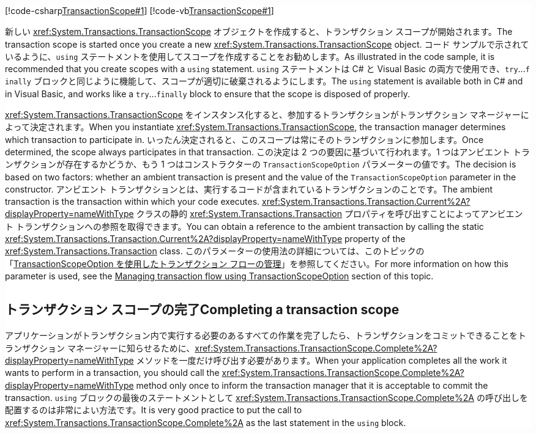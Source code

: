  [!code-csharp[TransactionScope#1](../../../../samples/snippets/csharp/VS_Snippets_Remoting/TransactionScope/cs/ScopeWithSQL.cs#1)]
 [!code-vb[TransactionScope#1](../../../../samples/snippets/visualbasic/VS_Snippets_Remoting/TransactionScope/vb/ScopeWithSQL.vb#1)]  
  
 <span data-ttu-id="e1583-112">新しい <xref:System.Transactions.TransactionScope> オブジェクトを作成すると、トランザクション スコープが開始されます。</span><span class="sxs-lookup"><span data-stu-id="e1583-112">The transaction scope is started once you create a new <xref:System.Transactions.TransactionScope> object.</span></span>  <span data-ttu-id="e1583-113">コード サンプルで示されているように、`using` ステートメントを使用してスコープを作成することをお勧めします。</span><span class="sxs-lookup"><span data-stu-id="e1583-113">As illustrated in the code sample, it is recommended that you create scopes with a `using` statement.</span></span> <span data-ttu-id="e1583-114">`using` ステートメントは C# と Visual Basic の両方で使用でき、`try`...`finally` ブロックと同じように機能して、スコープが適切に破棄されるようにします。</span><span class="sxs-lookup"><span data-stu-id="e1583-114">The `using` statement is available both in C# and in Visual Basic, and works like a `try`...`finally` block to ensure that the scope is disposed of properly.</span></span>  
  
 <span data-ttu-id="e1583-115"><xref:System.Transactions.TransactionScope> をインスタンス化すると、参加するトランザクションがトランザクション マネージャーによって決定されます。</span><span class="sxs-lookup"><span data-stu-id="e1583-115">When you instantiate <xref:System.Transactions.TransactionScope>, the transaction manager determines which transaction to participate in.</span></span> <span data-ttu-id="e1583-116">いったん決定されると、このスコープは常にそのトランザクションに参加します。</span><span class="sxs-lookup"><span data-stu-id="e1583-116">Once determined, the scope always participates in that transaction.</span></span> <span data-ttu-id="e1583-117">この決定は 2 つの要因に基づいて行われます。1 つはアンビエント トランザクションが存在するかどうか、もう 1 つはコンストラクターの `TransactionScopeOption` パラメーターの値です。</span><span class="sxs-lookup"><span data-stu-id="e1583-117">The decision is based on two factors: whether an ambient transaction is present and the value of the `TransactionScopeOption` parameter in the constructor.</span></span> <span data-ttu-id="e1583-118">アンビエント トランザクションとは、実行するコードが含まれているトランザクションのことです。</span><span class="sxs-lookup"><span data-stu-id="e1583-118">The ambient transaction is the transaction within which your code executes.</span></span> <span data-ttu-id="e1583-119"><xref:System.Transactions.Transaction.Current%2A?displayProperty=nameWithType> クラスの静的 <xref:System.Transactions.Transaction> プロパティを呼び出すことによってアンビエント トランザクションへの参照を取得できます。</span><span class="sxs-lookup"><span data-stu-id="e1583-119">You can obtain a reference to the ambient transaction by calling the static <xref:System.Transactions.Transaction.Current%2A?displayProperty=nameWithType> property of the <xref:System.Transactions.Transaction> class.</span></span> <span data-ttu-id="e1583-120">このパラメーターの使用法の詳細については、このトピックの「[TransactionScopeOption を使用したトランザクション フローの管理](#ManageTxFlow)」を参照してください。</span><span class="sxs-lookup"><span data-stu-id="e1583-120">For more information on how this parameter is used, see the [Managing transaction flow using TransactionScopeOption](#ManageTxFlow) section of this topic.</span></span>  
  
## <a name="completing-a-transaction-scope"></a><span data-ttu-id="e1583-121">トランザクション スコープの完了</span><span class="sxs-lookup"><span data-stu-id="e1583-121">Completing a transaction scope</span></span>  

 <span data-ttu-id="e1583-122">アプリケーションがトランザクション内で実行する必要のあるすべての作業を完了したら、トランザクションをコミットできることをトランザクション マネージャーに知らせるために、<xref:System.Transactions.TransactionScope.Complete%2A?displayProperty=nameWithType> メソッドを一度だけ呼び出す必要があります。</span><span class="sxs-lookup"><span data-stu-id="e1583-122">When your application completes all the work it wants to perform in a transaction, you should call the <xref:System.Transactions.TransactionScope.Complete%2A?displayProperty=nameWithType> method only once to inform the transaction manager that it is acceptable to commit the transaction.</span></span> <span data-ttu-id="e1583-123">`using` ブロックの最後のステートメントとして <xref:System.Transactions.TransactionScope.Complete%2A> の呼び出しを配置するのは非常によい方法です。</span><span class="sxs-lookup"><span data-stu-id="e1583-123">It is very good practice to put the call to <xref:System.Transactions.TransactionScope.Complete%2A> as the last statement in the `using` block.</span></span>  
  